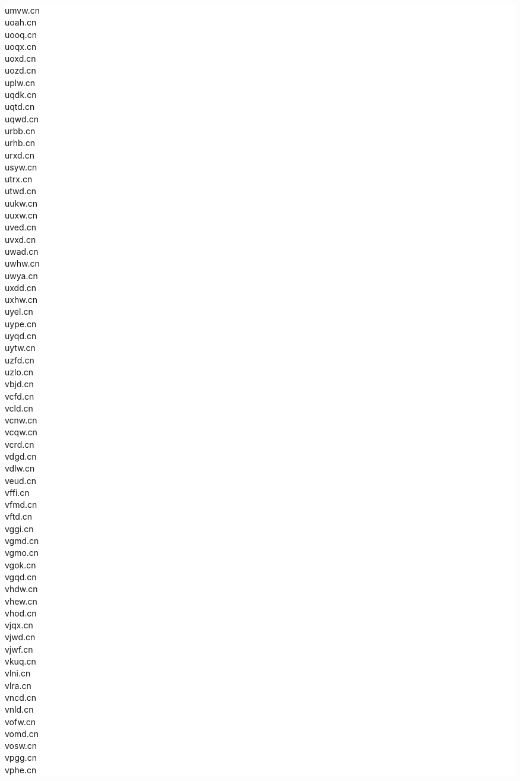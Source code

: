 umvw.cn   
uoah.cn   
uooq.cn   
uoqx.cn   
uoxd.cn   
uozd.cn   
uplw.cn   
uqdk.cn   
uqtd.cn   
uqwd.cn   
urbb.cn   
urhb.cn   
urxd.cn   
usyw.cn   
utrx.cn   
utwd.cn   
uukw.cn   
uuxw.cn   
uved.cn   
uvxd.cn   
uwad.cn   
uwhw.cn   
uwya.cn   
uxdd.cn   
uxhw.cn   
uyel.cn   
uype.cn   
uyqd.cn   
uytw.cn   
uzfd.cn   
uzlo.cn   
vbjd.cn   
vcfd.cn   
vcld.cn   
vcnw.cn   
vcqw.cn   
vcrd.cn   
vdgd.cn   
vdlw.cn   
veud.cn   
vffi.cn   
vfmd.cn   
vftd.cn   
vggi.cn   
vgmd.cn   
vgmo.cn   
vgok.cn   
vgqd.cn   
vhdw.cn   
vhew.cn   
vhod.cn   
vjqx.cn   
vjwd.cn   
vjwf.cn   
vkuq.cn   
vlni.cn   
vlra.cn   
vncd.cn   
vnld.cn   
vofw.cn   
vomd.cn   
vosw.cn   
vpgg.cn   
vphe.cn   